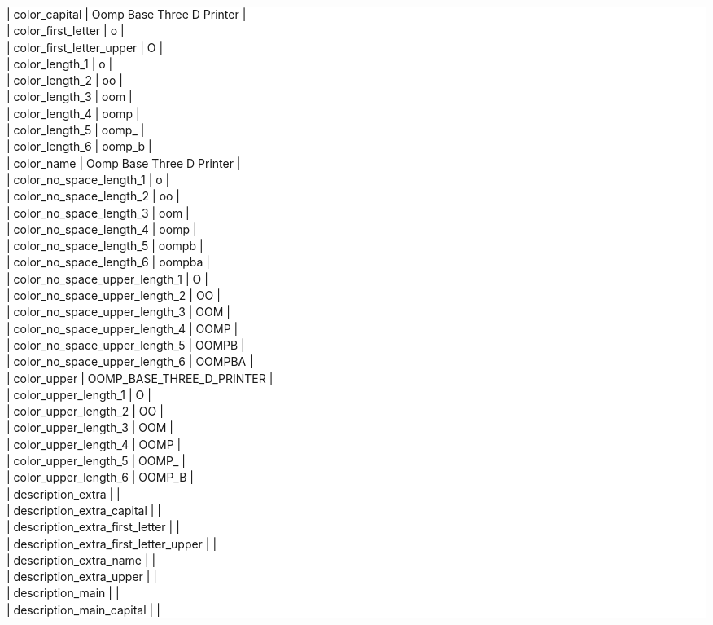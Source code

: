 | color_capital | Oomp Base Three D Printer |  
| color_first_letter | o |  
| color_first_letter_upper | O |  
| color_length_1 | o |  
| color_length_2 | oo |  
| color_length_3 | oom |  
| color_length_4 | oomp |  
| color_length_5 | oomp_ |  
| color_length_6 | oomp_b |  
| color_name | Oomp Base Three D Printer |  
| color_no_space_length_1 | o |  
| color_no_space_length_2 | oo |  
| color_no_space_length_3 | oom |  
| color_no_space_length_4 | oomp |  
| color_no_space_length_5 | oompb |  
| color_no_space_length_6 | oompba |  
| color_no_space_upper_length_1 | O |  
| color_no_space_upper_length_2 | OO |  
| color_no_space_upper_length_3 | OOM |  
| color_no_space_upper_length_4 | OOMP |  
| color_no_space_upper_length_5 | OOMPB |  
| color_no_space_upper_length_6 | OOMPBA |  
| color_upper | OOMP_BASE_THREE_D_PRINTER |  
| color_upper_length_1 | O |  
| color_upper_length_2 | OO |  
| color_upper_length_3 | OOM |  
| color_upper_length_4 | OOMP |  
| color_upper_length_5 | OOMP_ |  
| color_upper_length_6 | OOMP_B |  
| description_extra |  |  
| description_extra_capital |  |  
| description_extra_first_letter |  |  
| description_extra_first_letter_upper |  |  
| description_extra_name |  |  
| description_extra_upper |  |  
| description_main |  |  
| description_main_capital |  |  